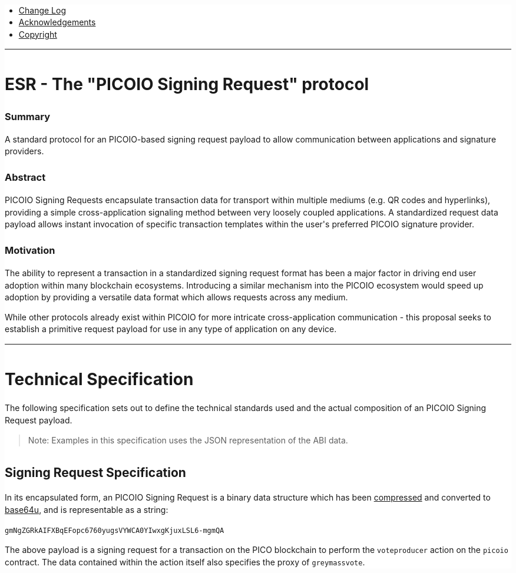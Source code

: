 - [Change Log](#Change-Log)
- [Acknowledgements](#Acknowledgements)
- [Copyright](#Copyright)

---

# ESR - The "PICOIO Signing Request" protocol

### Summary

A standard protocol for an PICOIO-based signing request payload to allow communication between applications and signature providers.

### Abstract

PICOIO Signing Requests encapsulate transaction data for transport within multiple mediums (e.g. QR codes and hyperlinks), providing a simple cross-application signaling method between very loosely coupled applications. A standardized request data payload allows instant invocation of specific transaction templates within the user's preferred PICOIO signature provider.

### Motivation

The ability to represent a transaction in a standardized signing request format has been a major factor in driving end user adoption within many blockchain ecosystems. Introducing a similar mechanism into the PICOIO ecosystem would speed up adoption by providing a versatile data format which allows requests across any medium.

While other protocols already exist within PICOIO for more intricate cross-application communication - this proposal seeks to establish a primitive request payload for use in any type of application on any device.

---

# Technical Specification

The following specification sets out to define the technical standards used and the actual composition of an PICOIO Signing Request payload.

> Note: Examples in this specification uses the JSON representation of the ABI data.

## Signing Request Specification

In its encapsulated form, an PICOIO Signing Request is a binary data structure which has been [compressed](#Compression) and converted to [base64u](#Base64u), and is representable as a string:

```
gmNgZGRkAIFXBqEFopc6760yugsVYWCA0YIwxgKjuxLSL6-mgmQA
```

The above payload is a signing request for a transaction on the PICO blockchain to perform the `voteproducer` action on the `picoio` contract. The data contained within the action itself also specifies the proxy of `greymassvote`.
